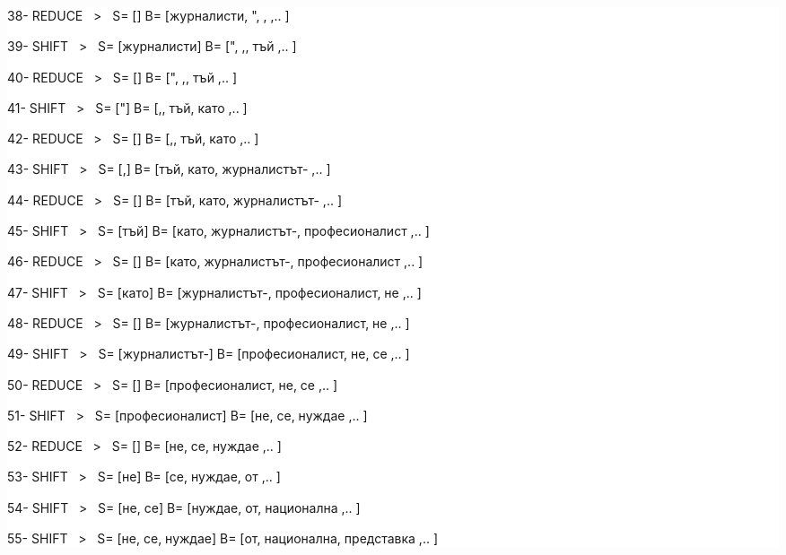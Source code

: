 
38- REDUCE&nbsp;&nbsp;&nbsp;>&nbsp;&nbsp;&nbsp;S= []   B= [журналисти, &quot;, , ,.. ]



39- SHIFT&nbsp;&nbsp;&nbsp;>&nbsp;&nbsp;&nbsp;S= [журналисти]   B= [&quot;, ,, тъй ,.. ]



40- REDUCE&nbsp;&nbsp;&nbsp;>&nbsp;&nbsp;&nbsp;S= []   B= [&quot;, ,, тъй ,.. ]



41- SHIFT&nbsp;&nbsp;&nbsp;>&nbsp;&nbsp;&nbsp;S= [&quot;]   B= [,, тъй, като ,.. ]



42- REDUCE&nbsp;&nbsp;&nbsp;>&nbsp;&nbsp;&nbsp;S= []   B= [,, тъй, като ,.. ]



43- SHIFT&nbsp;&nbsp;&nbsp;>&nbsp;&nbsp;&nbsp;S= [,]   B= [тъй, като, журналистът- ,.. ]



44- REDUCE&nbsp;&nbsp;&nbsp;>&nbsp;&nbsp;&nbsp;S= []   B= [тъй, като, журналистът- ,.. ]



45- SHIFT&nbsp;&nbsp;&nbsp;>&nbsp;&nbsp;&nbsp;S= [тъй]   B= [като, журналистът-, професионалист ,.. ]



46- REDUCE&nbsp;&nbsp;&nbsp;>&nbsp;&nbsp;&nbsp;S= []   B= [като, журналистът-, професионалист ,.. ]



47- SHIFT&nbsp;&nbsp;&nbsp;>&nbsp;&nbsp;&nbsp;S= [като]   B= [журналистът-, професионалист, не ,.. ]



48- REDUCE&nbsp;&nbsp;&nbsp;>&nbsp;&nbsp;&nbsp;S= []   B= [журналистът-, професионалист, не ,.. ]



49- SHIFT&nbsp;&nbsp;&nbsp;>&nbsp;&nbsp;&nbsp;S= [журналистът-]   B= [професионалист, не, се ,.. ]



50- REDUCE&nbsp;&nbsp;&nbsp;>&nbsp;&nbsp;&nbsp;S= []   B= [професионалист, не, се ,.. ]



51- SHIFT&nbsp;&nbsp;&nbsp;>&nbsp;&nbsp;&nbsp;S= [професионалист]   B= [не, се, нуждае ,.. ]



52- REDUCE&nbsp;&nbsp;&nbsp;>&nbsp;&nbsp;&nbsp;S= []   B= [не, се, нуждае ,.. ]



53- SHIFT&nbsp;&nbsp;&nbsp;>&nbsp;&nbsp;&nbsp;S= [не]   B= [се, нуждае, от ,.. ]



54- SHIFT&nbsp;&nbsp;&nbsp;>&nbsp;&nbsp;&nbsp;S= [не, се]   B= [нуждае, от, национална ,.. ]



55- SHIFT&nbsp;&nbsp;&nbsp;>&nbsp;&nbsp;&nbsp;S= [не, се, нуждае]   B= [от, национална, представка ,.. ]

